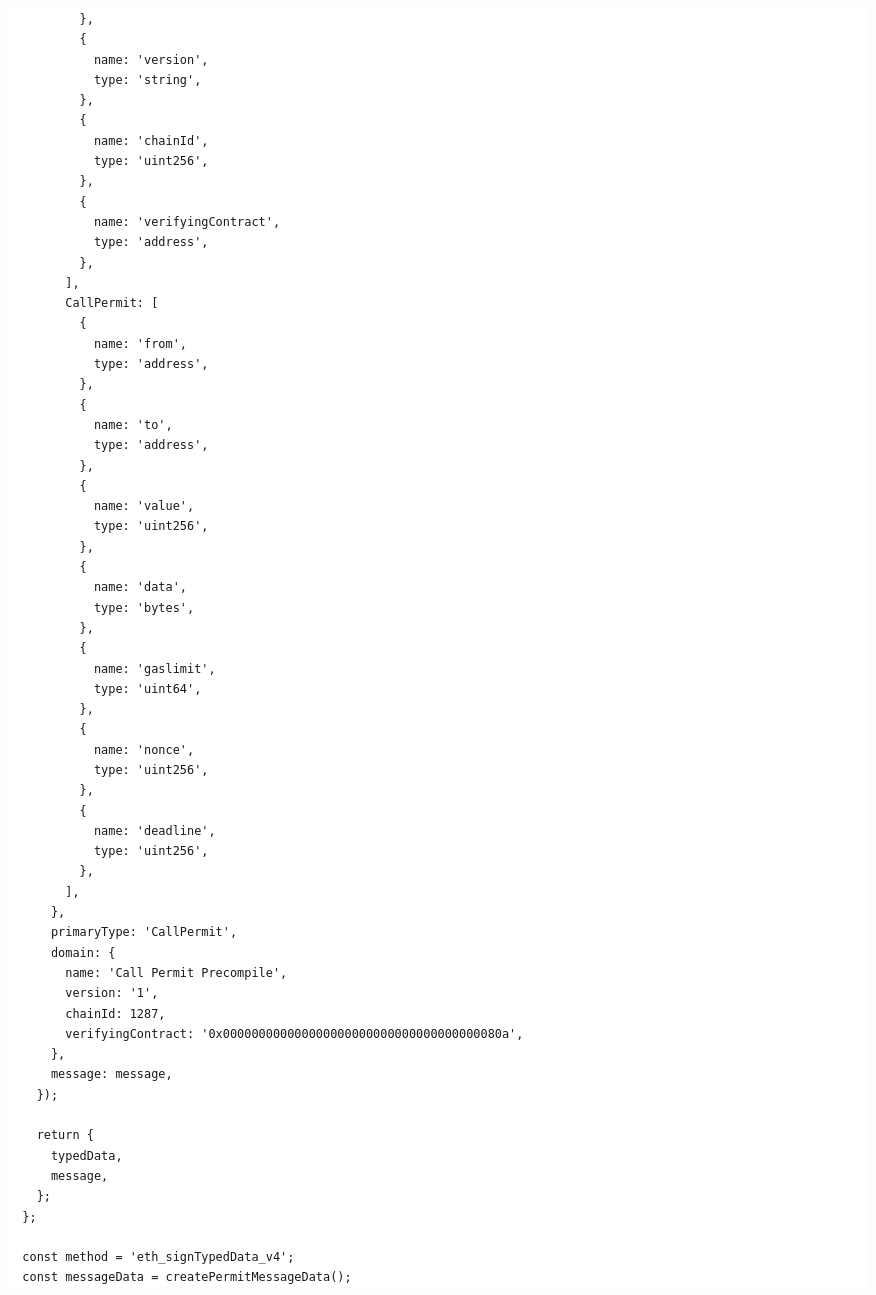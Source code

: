 ```
          },
          {
            name: 'version',
            type: 'string',
          },
          {
            name: 'chainId',
            type: 'uint256',
          },
          {
            name: 'verifyingContract',
            type: 'address',
          },
        ],
        CallPermit: [
          {
            name: 'from',
            type: 'address',
          },
          {
            name: 'to',
            type: 'address',
          },
          {
            name: 'value',
            type: 'uint256',
          },
          {
            name: 'data',
            type: 'bytes',
          },
          {
            name: 'gaslimit',
            type: 'uint64',
          },
          {
            name: 'nonce',
            type: 'uint256',
          },
          {
            name: 'deadline',
            type: 'uint256',
          },
        ],
      },
      primaryType: 'CallPermit',
      domain: {
        name: 'Call Permit Precompile',
        version: '1',
        chainId: 1287,
        verifyingContract: '0x000000000000000000000000000000000000080a',
      },
      message: message,
    });

    return {
      typedData,
      message,
    };
  };

  const method = 'eth_signTypedData_v4';
  const messageData = createPermitMessageData();
```
